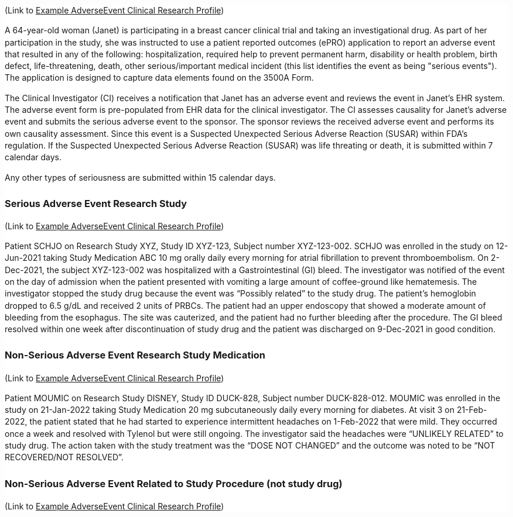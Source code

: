 (Link to [Example AdverseEvent Clinical Research Profile](AdverseEvent-clinical-research-ae-example-medwatch-patient-report.html))

A 64-year-old woman (Janet) is participating in a breast cancer clinical trial and taking an investigational drug. As part of her participation in the study, she was instructed to use a patient reported outcomes (ePRO) application to report an adverse event that resulted in any of the following: hospitalization, required help to prevent permanent harm, disability or health problem, birth defect, life-threatening, death, other serious/important medical incident (this list identifies the event as being "serious events"). The application is designed to capture data elements found on the 3500A Form. 

The Clinical Investigator (CI) receives a notification that Janet has an adverse event and reviews the event in Janet’s EHR system.   The adverse event form is pre-populated from EHR data for the clinical investigator.  The CI assesses causality for Janet’s adverse event and submits the serious adverse event to the sponsor.  The sponsor reviews the received adverse event and performs its own causality assessment.  Since this event is a Suspected Unexpected Serious Adverse Reaction (SUSAR) within FDA’s regulation.  If the Suspected Unexpected Serious Adverse Reaction (SUSAR) was life threating or death, it is submitted within 7 calendar days.

Any other types of seriousness are submitted within 15 calendar days.

### Serious Adverse Event Research Study

(Link to [Example AdverseEvent Clinical Research Profile](AdverseEvent-SeriousAdverseEventResearchStudy.html))

Patient SCHJO on Research Study XYZ, Study ID XYZ-123, Subject number XYZ-123-002. SCHJO was enrolled in the study on 12-Jun-2021 taking Study Medication ABC 10 mg orally daily every morning for atrial fibrillation to prevent thromboembolism.  On 2-Dec-2021, the subject XYZ-123-002 was hospitalized with a Gastrointestinal (GI) bleed. The investigator was notified of the event on the day of admission when the patient presented with vomiting a large amount of coffee-ground like hematemesis.  The investigator stopped the study drug because the event was “Possibly related” to the study drug.  The patient’s hemoglobin dropped to 6.5 g/dL and received 2 units of PRBCs.  The patient had an upper endoscopy that showed a moderate amount of bleeding from the esophagus. The site was cauterized, and the patient had no further bleeding after the procedure. The GI bleed resolved within one week after discontinuation of study drug and the patient was discharged on 9-Dec-2021 in good condition.

### Non-Serious Adverse Event Research Study Medication

(Link to [Example AdverseEvent Clinical Research Profile](AdverseEvent-NonSeriousAdverseEventResearchStudyMed.html))

Patient MOUMIC on Research Study DISNEY, Study ID DUCK-828, Subject number DUCK-828-012. MOUMIC was enrolled in the study on 21-Jan-2022 taking Study Medication 20 mg subcutaneously daily every morning for diabetes.  At visit 3 on 21-Feb-2022, the patient stated that he had started to experience intermittent headaches on 1-Feb-2022 that were mild. They occurred once a week and resolved with Tylenol but were still ongoing. The investigator said the headaches were “UNLIKELY RELATED” to study drug.  The action taken with the study treatment was the “DOSE NOT CHANGED” and the outcome was noted to be “NOT RECOVERED/NOT RESOLVED”.

### Non-Serious Adverse Event Related to Study Procedure (not study drug)

(Link to [Example AdverseEvent Clinical Research Profile](AdverseEvent-AdverseEventFromProcedureNotStudyDrug.html))
